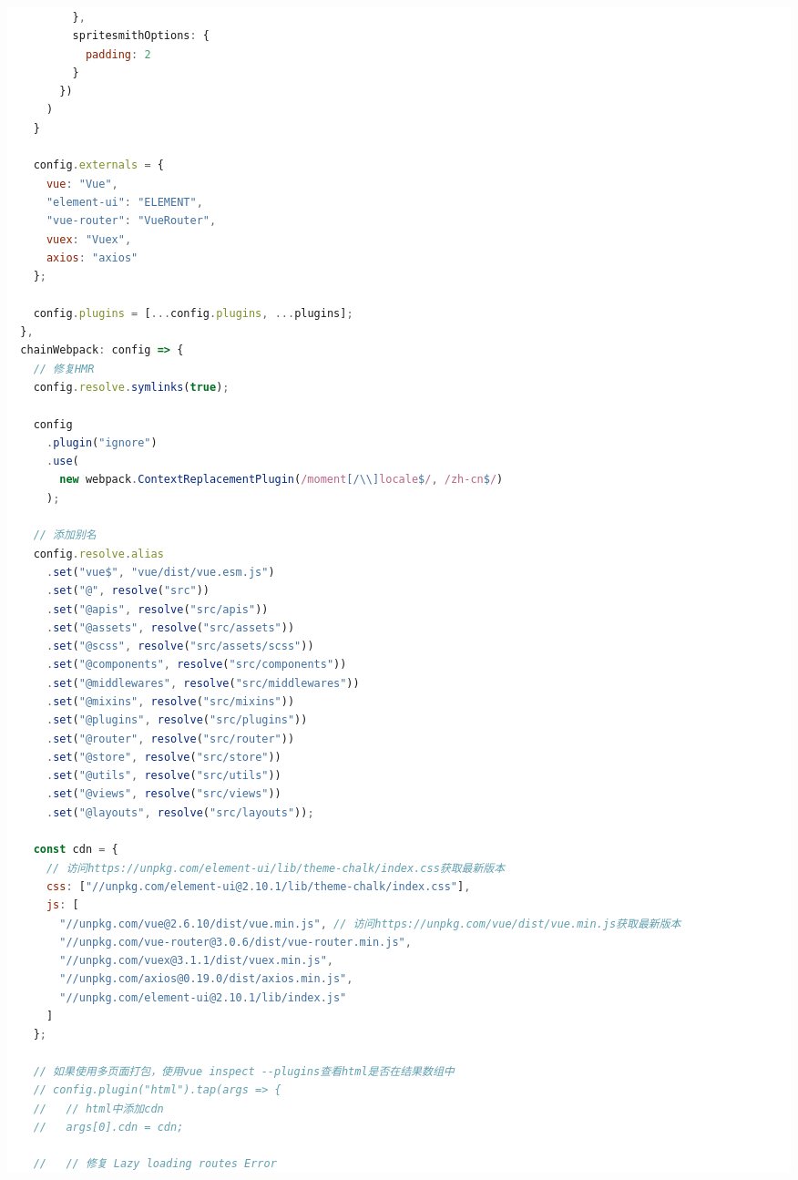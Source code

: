 ```javascript
          },
          spritesmithOptions: {
            padding: 2
          }
        })
      )
    }

    config.externals = {
      vue: "Vue",
      "element-ui": "ELEMENT",
      "vue-router": "VueRouter",
      vuex: "Vuex",
      axios: "axios"
    };

    config.plugins = [...config.plugins, ...plugins];
  },
  chainWebpack: config => {
    // 修复HMR
    config.resolve.symlinks(true);

    config
      .plugin("ignore")
      .use(
        new webpack.ContextReplacementPlugin(/moment[/\\]locale$/, /zh-cn$/)
      );

    // 添加别名
    config.resolve.alias
      .set("vue$", "vue/dist/vue.esm.js")
      .set("@", resolve("src"))
      .set("@apis", resolve("src/apis"))
      .set("@assets", resolve("src/assets"))
      .set("@scss", resolve("src/assets/scss"))
      .set("@components", resolve("src/components"))
      .set("@middlewares", resolve("src/middlewares"))
      .set("@mixins", resolve("src/mixins"))
      .set("@plugins", resolve("src/plugins"))
      .set("@router", resolve("src/router"))
      .set("@store", resolve("src/store"))
      .set("@utils", resolve("src/utils"))
      .set("@views", resolve("src/views"))
      .set("@layouts", resolve("src/layouts"));

    const cdn = {
      // 访问https://unpkg.com/element-ui/lib/theme-chalk/index.css获取最新版本
      css: ["//unpkg.com/element-ui@2.10.1/lib/theme-chalk/index.css"],
      js: [
        "//unpkg.com/vue@2.6.10/dist/vue.min.js", // 访问https://unpkg.com/vue/dist/vue.min.js获取最新版本
        "//unpkg.com/vue-router@3.0.6/dist/vue-router.min.js",
        "//unpkg.com/vuex@3.1.1/dist/vuex.min.js",
        "//unpkg.com/axios@0.19.0/dist/axios.min.js",
        "//unpkg.com/element-ui@2.10.1/lib/index.js"
      ]
    };

    // 如果使用多页面打包，使用vue inspect --plugins查看html是否在结果数组中
    // config.plugin("html").tap(args => {
    //   // html中添加cdn
    //   args[0].cdn = cdn;

    //   // 修复 Lazy loading routes Error
```